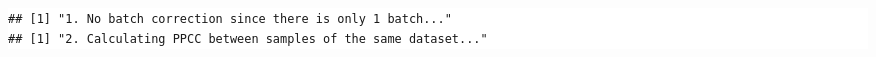     ## [1] "1. No batch correction since there is only 1 batch..."
    ## [1] "2. Calculating PPCC between samples of the same dataset..."